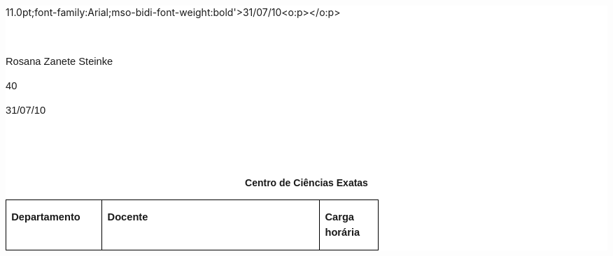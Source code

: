   11.0pt;font-family:Arial;mso-bidi-font-weight:bold'>31/07/10<o:p></o:p></span></p>
  </td>
 </tr>
 <tr style='mso-yfti-irow:12;mso-yfti-lastrow:yes'>
  <td width=122 valign=top style='width:91.5pt;border:solid windowtext 1.0pt;
  border-top:none;mso-border-top-alt:solid windowtext .5pt;mso-border-alt:solid windowtext .5pt;
  padding:0cm 5.4pt 0cm 5.4pt'>
  <p class=MsoBodyTextIndent style='text-indent:0cm'><span style='font-size:
  11.0pt;font-family:Arial;mso-bidi-font-weight:bold'><o:p>&nbsp;</o:p></span></p>
  </td>
  <td width=296 valign=top style='width:221.65pt;border-top:none;border-left:
  none;border-bottom:solid windowtext 1.0pt;border-right:solid windowtext 1.0pt;
  mso-border-top-alt:solid windowtext .5pt;mso-border-left-alt:solid windowtext .5pt;
  mso-border-alt:solid windowtext .5pt;padding:0cm 5.4pt 0cm 5.4pt'>
  <p class=MsoBodyTextIndent style='text-indent:0cm'><span style='font-size:
  11.0pt;font-family:Arial;mso-bidi-font-weight:bold'>Rosana Zanete Steinke<o:p></o:p></span></p>
  </td>
  <td width=69 valign=top style='width:51.5pt;border-top:none;border-left:none;
  border-bottom:solid windowtext 1.0pt;border-right:solid windowtext 1.0pt;
  mso-border-top-alt:solid windowtext .5pt;mso-border-left-alt:solid windowtext .5pt;
  mso-border-alt:solid windowtext .5pt;padding:0cm 5.4pt 0cm 5.4pt'>
  <p class=MsoBodyTextIndent style='text-indent:0cm'><span style='font-size:
  11.0pt;font-family:Arial;mso-bidi-font-weight:bold'>40<o:p></o:p></span></p>
  </td>
  <td width=120 valign=top style='width:90.0pt;border-top:none;border-left:
  none;border-bottom:solid windowtext 1.0pt;border-right:solid windowtext 1.0pt;
  mso-border-top-alt:solid windowtext .5pt;mso-border-left-alt:solid windowtext .5pt;
  mso-border-alt:solid windowtext .5pt;padding:0cm 5.4pt 0cm 5.4pt'>
  <p class=MsoBodyTextIndent style='text-indent:0cm'><span style='font-size:
  11.0pt;font-family:Arial;mso-bidi-font-weight:bold'>31/07/10<o:p></o:p></span></p>
  </td>
 </tr>
</table>

<p class=MsoBodyTextIndent style='text-indent:0cm'><b style='mso-bidi-font-weight:
normal'><span style='mso-bidi-font-size:12.0pt;font-family:Arial'><o:p>&nbsp;</o:p></span></b></p>

<p class=MsoBodyTextIndent style='text-indent:0cm'><b style='mso-bidi-font-weight:
normal'><span style='mso-bidi-font-size:12.0pt;font-family:Arial'><o:p>&nbsp;</o:p></span></b></p>

<p class=MsoBodyTextIndent align=center style='text-align:center;text-indent:
0cm'><b style='mso-bidi-font-weight:normal'><span style='mso-bidi-font-size:
12.0pt;font-family:Arial'>Centro de Ciências Exatas<o:p></o:p></span></b></p>

<table class=MsoTableGrid border=1 cellspacing=0 cellpadding=0
 style='border-collapse:collapse;border:none;mso-border-alt:solid windowtext .5pt;
 mso-yfti-tbllook:480;mso-padding-alt:0cm 5.4pt 0cm 5.4pt;mso-border-insideh:
 .5pt solid windowtext;mso-border-insidev:.5pt solid windowtext'>
 <tr style='mso-yfti-irow:0;mso-yfti-firstrow:yes'>
  <td width=122 valign=top style='width:91.5pt;border:solid windowtext 1.0pt;
  mso-border-alt:solid windowtext .5pt;padding:0cm 5.4pt 0cm 5.4pt'>
  <p class=MsoBodyTextIndent style='text-indent:0cm'><b><span style='font-size:
  11.0pt;font-family:Arial'>Departamento<o:p></o:p></span></b></p>
  </td>
  <td width=296 valign=top style='width:221.65pt;border:solid windowtext 1.0pt;
  border-left:none;mso-border-left-alt:solid windowtext .5pt;mso-border-alt:
  solid windowtext .5pt;padding:0cm 5.4pt 0cm 5.4pt'>
  <p class=MsoBodyTextIndent style='text-indent:0cm'><b><span style='font-size:
  11.0pt;font-family:Arial'>Docente<o:p></o:p></span></b></p>
  </td>
  <td width=69 valign=top style='width:51.5pt;border:solid windowtext 1.0pt;
  border-left:none;mso-border-left-alt:solid windowtext .5pt;mso-border-alt:
  solid windowtext .5pt;padding:0cm 5.4pt 0cm 5.4pt'>
  <p class=MsoBodyTextIndent style='text-indent:0cm'><b><span style='font-size:
  11.0pt;font-family:Arial'>Carga horária<o:p></o:p></span></b></p>